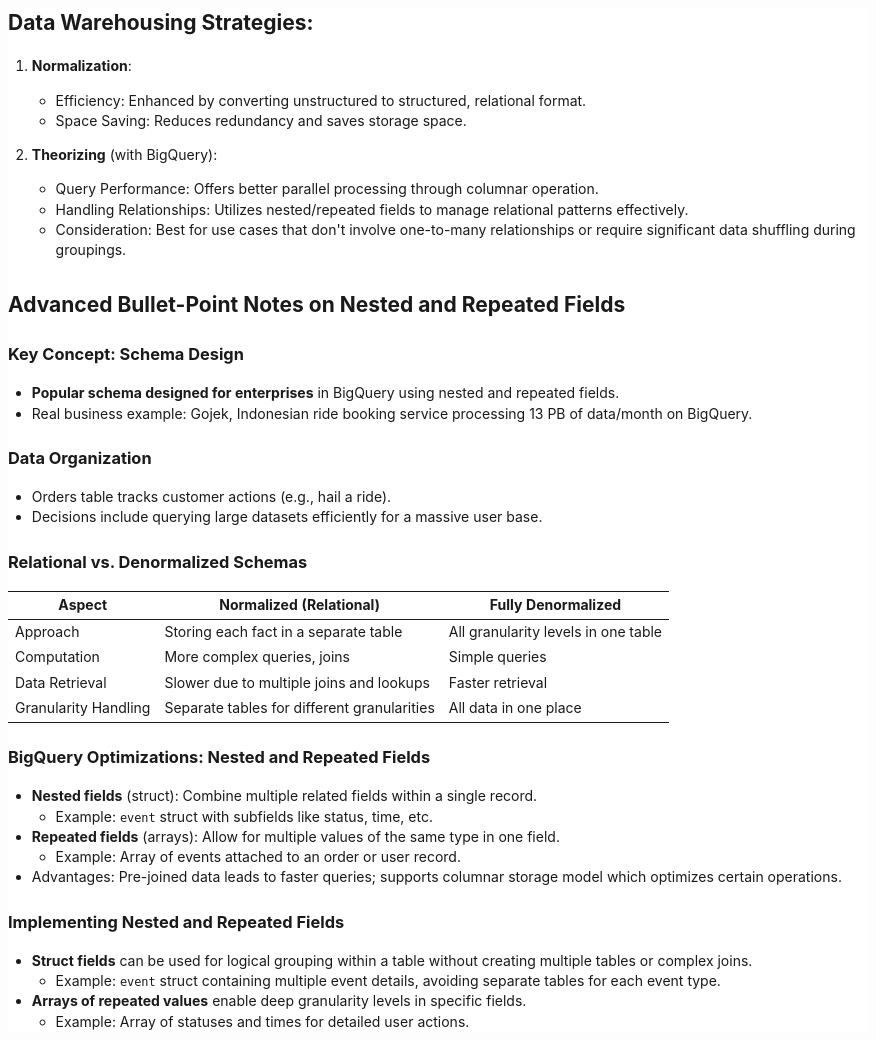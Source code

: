 ## Data Warehousing Strategies:
1. **Normalization**: 
   - Efficiency: Enhanced by converting unstructured to structured, relational format.
   - Space Saving: Reduces redundancy and saves storage space.
   
2. **Theorizing** (with BigQuery):
   - Query Performance: Offers better parallel processing through columnar operation.
   - Handling Relationships: Utilizes nested/repeated fields to manage relational patterns effectively.
   - Consideration: Best for use cases that don't involve one-to-many relationships or require significant data shuffling during groupings.

 ## Advanced Bullet-Point Notes on Nested and Repeated Fields

### Key Concept: Schema Design

- **Popular schema designed for enterprises** in BigQuery using nested and repeated fields.
- Real business example: Gojek, Indonesian ride booking service processing 13 PB of data/month on BigQuery.

### Data Organization

- Orders table tracks customer actions (e.g., hail a ride).
- Decisions include querying large datasets efficiently for a massive user base.

### Relational vs. Denormalized Schemas

| Aspect                | Normalized (Relational)                  | Fully Denormalized              |
| --------------------- | ----------------------------------------- | ------------------------------- |
| Approach              | Storing each fact in a separate table     | All granularity levels in one table    |
| Computation           | More complex queries, joins               | Simple queries                  |
| Data Retrieval        | Slower due to multiple joins and lookups  | Faster retrieval                |
| Granularity Handling  | Separate tables for different granularities | All data in one place          |

### BigQuery Optimizations: Nested and Repeated Fields

- **Nested fields** (struct): Combine multiple related fields within a single record.
    - Example: `event` struct with subfields like status, time, etc.
- **Repeated fields** (arrays): Allow for multiple values of the same type in one field.
    - Example: Array of events attached to an order or user record.
- Advantages: Pre-joined data leads to faster queries; supports columnar storage model which optimizes certain operations.

### Implementing Nested and Repeated Fields

- **Struct fields** can be used for logical grouping within a table without creating multiple tables or complex joins.
    - Example: `event` struct containing multiple event details, avoiding separate tables for each event type.
- **Arrays of repeated values** enable deep granularity levels in specific fields.
    - Example: Array of statuses and times for detailed user actions.
